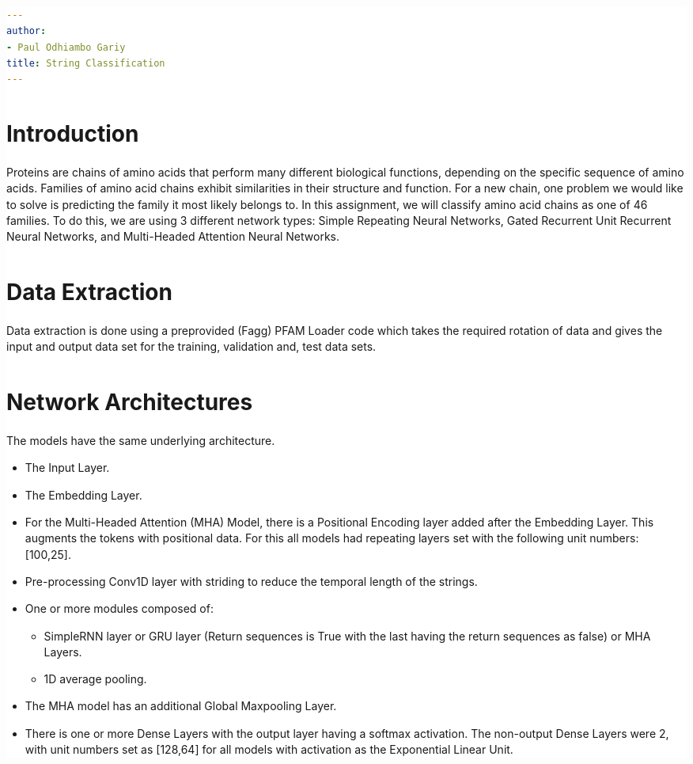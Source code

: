```yaml
---
author:
- Paul Odhiambo Gariy
title: String Classification
---
```


# Introduction

Proteins are chains of amino acids that perform many different
biological functions, depending on the specific sequence of amino acids.
Families of amino acid chains exhibit similarities in their structure
and function. For a new chain, one problem we would like to solve is
predicting the family it most likely belongs to. In this assignment, we
will classify amino acid chains as one of 46 families. To do this, we
are using 3 different network types: Simple Repeating Neural Networks,
Gated Recurrent Unit Recurrent Neural Networks, and Multi-Headed
Attention Neural Networks.

# Data Extraction

Data extraction is done using a preprovided (Fagg) PFAM Loader code which takes
the required rotation of data and gives the input and output data set
for the training, validation and, test data sets.

# Network Architectures

The models have the same underlying architecture.

- The Input Layer.

- The Embedding Layer.

- For the Multi-Headed Attention (MHA) Model, there is a Positional
  Encoding layer added after the Embedding Layer. This augments the
  tokens with positional data. For this all models had repeating layers
  set with the following unit numbers: \[100,25\].

- Pre-processing Conv1D layer with striding to reduce the temporal
  length of the strings.

- One or more modules composed of:

  - SimpleRNN layer or GRU layer (Return sequences is True with the last
    having the return sequences as false) or MHA Layers.

  - 1D average pooling.

- The MHA model has an additional Global Maxpooling Layer.

- There is one or more Dense Layers with the output layer having a
  softmax activation. The non-output Dense Layers were 2, with unit
  numbers set as \[128,64\] for all models with activation as the
  Exponential Linear Unit.
